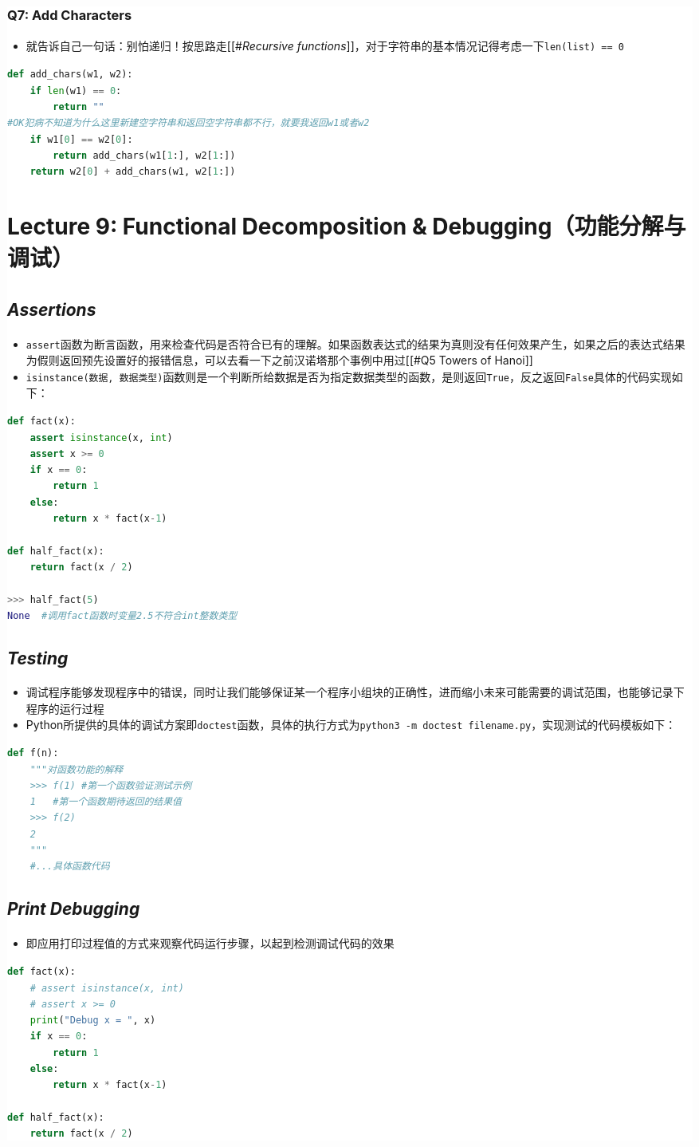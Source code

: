 ~~~python
~~~
### Q7: Add Characters
- 就告诉自己一句话：别怕递归！按思路走[[#*Recursive functions*]]，对于字符串的基本情况记得考虑一下```len(list) == 0```
~~~python
def add_chars(w1, w2): 
    if len(w1) == 0:  
        return "" 
#OK犯病不知道为什么这里新建空字符串和返回空字符串都不行，就要我返回w1或者w2 
    if w1[0] == w2[0]:  
        return add_chars(w1[1:], w2[1:])  
    return w2[0] + add_chars(w1, w2[1:])
~~~
# Lecture 9: Functional Decomposition & Debugging（功能分解与调试）
## *Assertions*
- `assert`函数为断言函数，用来检查代码是否符合已有的理解。如果函数表达式的结果为真则没有任何效果产生，如果之后的表达式结果为假则返回预先设置好的报错信息，可以去看一下之前汉诺塔那个事例中用过[[#Q5 Towers of Hanoi]]
- `isinstance(数据, 数据类型)`函数则是一个判断所给数据是否为指定数据类型的函数，是则返回`True`，反之返回`False`具体的代码实现如下：
~~~python
def fact(x):
    assert isinstance(x, int)
    assert x >= 0
    if x == 0:
        return 1
    else:
        return x * fact(x-1)

def half_fact(x):
    return fact(x / 2)

>>> half_fact(5)
None  #调用fact函数时变量2.5不符合int整数类型
~~~
## *Testing*
- 调试程序能够发现程序中的错误，同时让我们能够保证某一个程序小组块的正确性，进而缩小未来可能需要的调试范围，也能够记录下程序的运行过程
- Python所提供的具体的调试方案即`doctest`函数，具体的执行方式为`python3 -m doctest filename.py`，实现测试的代码模板如下：
~~~python
def f(n):
	"""对函数功能的解释
	>>> f(1) #第一个函数验证测试示例
	1   #第一个函数期待返回的结果值
	>>> f(2)
	2
	"""
	#...具体函数代码
~~~
## *Print Debugging*
- 即应用打印过程值的方式来观察代码运行步骤，以起到检测调试代码的效果
~~~python
def fact(x):
    # assert isinstance(x, int)
    # assert x >= 0
    print("Debug x = ", x)
    if x == 0:
        return 1
    else:
        return x * fact(x-1)

def half_fact(x):
    return fact(x / 2)
~~~